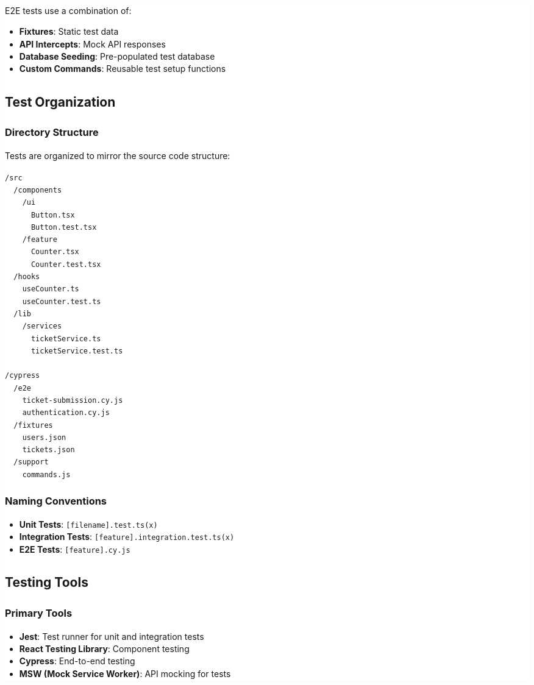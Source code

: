 E2E tests use a combination of:

- **Fixtures**: Static test data
- **API Intercepts**: Mock API responses
- **Database Seeding**: Pre-populated test database
- **Custom Commands**: Reusable test setup functions

## Test Organization

### Directory Structure

Tests are organized to mirror the source code structure:

```
/src
  /components
    /ui
      Button.tsx
      Button.test.tsx
    /feature
      Counter.tsx
      Counter.test.tsx
  /hooks
    useCounter.ts
    useCounter.test.ts
  /lib
    /services
      ticketService.ts
      ticketService.test.ts

/cypress
  /e2e
    ticket-submission.cy.js
    authentication.cy.js
  /fixtures
    users.json
    tickets.json
  /support
    commands.js
```

### Naming Conventions

- **Unit Tests**: `[filename].test.ts(x)`
- **Integration Tests**: `[feature].integration.test.ts(x)`
- **E2E Tests**: `[feature].cy.js`

## Testing Tools

### Primary Tools

- **Jest**: Test runner for unit and integration tests
- **React Testing Library**: Component testing
- **Cypress**: End-to-end testing
- **MSW (Mock Service Worker)**: API mocking for tests

